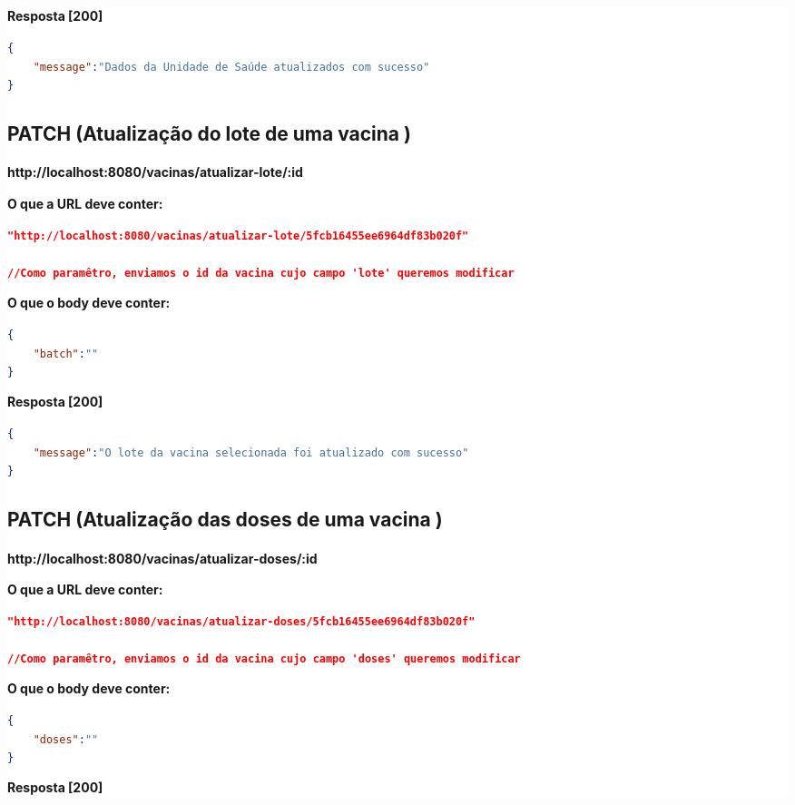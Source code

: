 **Resposta [200]**

```json
{
    "message":"Dados da Unidade de Saúde atualizados com sucesso"
}
```

## PATCH (Atualização do lote de uma vacina )

**http://localhost:8080/vacinas/atualizar-lote/:id**

**O que a URL deve conter:**

```json
"http://localhost:8080/vacinas/atualizar-lote/5fcb16455ee6964df83b020f"

//Como paramêtro, enviamos o id da vacina cujo campo 'lote' queremos modificar
```

**O que o body deve conter:**

```json
{
    "batch":""    
}
```

**Resposta [200]**

```json
{
    "message":"O lote da vacina selecionada foi atualizado com sucesso"
}
```


## PATCH (Atualização das doses de uma vacina )

**http://localhost:8080/vacinas/atualizar-doses/:id**

**O que a URL deve conter:**

```json
"http://localhost:8080/vacinas/atualizar-doses/5fcb16455ee6964df83b020f"

//Como paramêtro, enviamos o id da vacina cujo campo 'doses' queremos modificar
```

**O que o body deve conter:**

```json
{
    "doses":""    
}
```

**Resposta [200]**
